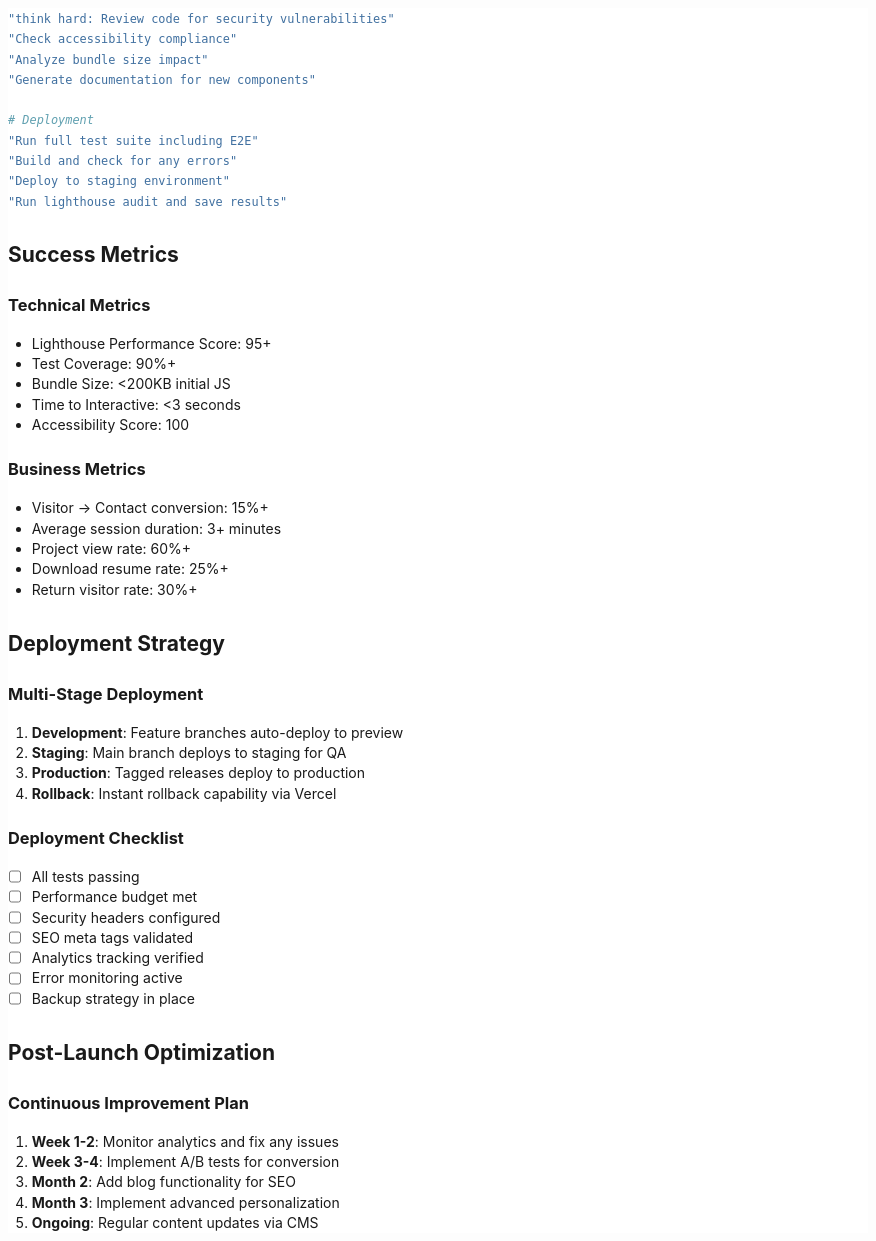 ```bash
"think hard: Review code for security vulnerabilities"
"Check accessibility compliance"
"Analyze bundle size impact"
"Generate documentation for new components"

# Deployment
"Run full test suite including E2E"
"Build and check for any errors"
"Deploy to staging environment"
"Run lighthouse audit and save results"
```

## Success Metrics

### Technical Metrics
- Lighthouse Performance Score: 95+
- Test Coverage: 90%+
- Bundle Size: <200KB initial JS
- Time to Interactive: <3 seconds
- Accessibility Score: 100

### Business Metrics
- Visitor → Contact conversion: 15%+
- Average session duration: 3+ minutes
- Project view rate: 60%+
- Download resume rate: 25%+
- Return visitor rate: 30%+

## Deployment Strategy

### Multi-Stage Deployment
1. **Development**: Feature branches auto-deploy to preview
2. **Staging**: Main branch deploys to staging for QA
3. **Production**: Tagged releases deploy to production
4. **Rollback**: Instant rollback capability via Vercel

### Deployment Checklist
- [ ] All tests passing
- [ ] Performance budget met
- [ ] Security headers configured
- [ ] SEO meta tags validated
- [ ] Analytics tracking verified
- [ ] Error monitoring active
- [ ] Backup strategy in place

## Post-Launch Optimization

### Continuous Improvement Plan
1. **Week 1-2**: Monitor analytics and fix any issues
2. **Week 3-4**: Implement A/B tests for conversion
3. **Month 2**: Add blog functionality for SEO
4. **Month 3**: Implement advanced personalization
5. **Ongoing**: Regular content updates via CMS
